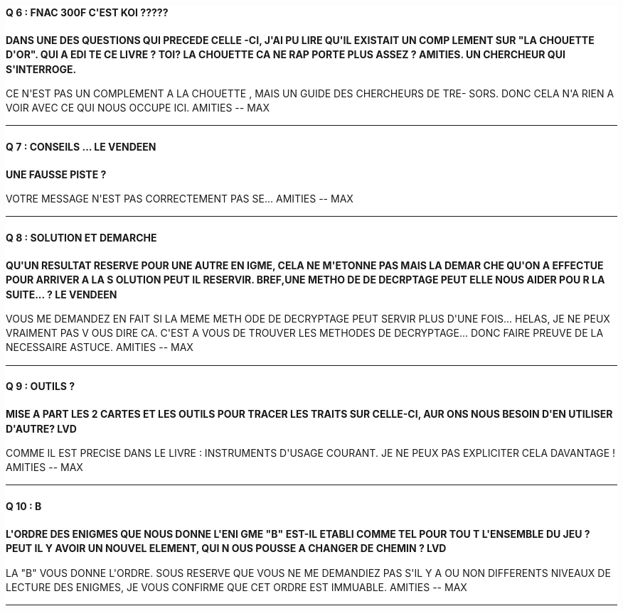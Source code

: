 
#### Q 6 : FNAC 300F   C'EST KOI ?????

**DANS UNE DES QUESTIONS QUI PRECEDE CELLE -CI, J'AI PU
LIRE QU'IL EXISTAIT UN COMP LEMENT SUR "LA CHOUETTE D'OR". QUI A EDI TE
CE LIVRE ? TOI? LA CHOUETTE CA NE RAP PORTE PLUS ASSEZ ? AMITIES.   UN
CHERCHEUR QUI S'INTERROGE.**

CE N'EST PAS UN COMPLEMENT A LA CHOUETTE , MAIS UN
GUIDE DES CHERCHEURS DE TRE- SORS. DONC CELA N'A RIEN A VOIR AVEC CE QUI
 NOUS OCCUPE ICI. AMITIES -- MAX

---

#### Q 7 : CONSEILS ...        LE VENDEEN

**UNE FAUSSE PISTE ?**

VOTRE MESSAGE N'EST PAS CORRECTEMENT PAS SE... AMITIES -- MAX

---

#### Q 8 : SOLUTION ET DEMARCHE

**QU'UN RESULTAT RESERVE POUR UNE AUTRE EN IGME, CELA NE
 M'ETONNE PAS MAIS LA DEMAR CHE QU'ON A EFFECTUE POUR ARRIVER A LA S
OLUTION PEUT IL RESERVIR. BREF,UNE METHO DE DE DECRPTAGE PEUT ELLE NOUS
AIDER POU R LA SUITE... ? LE VENDEEN**

VOUS ME DEMANDEZ EN FAIT SI LA MEME METH ODE DE
DECRYPTAGE PEUT SERVIR PLUS D'UNE FOIS... HELAS, JE NE PEUX VRAIMENT PAS
 V OUS DIRE CA. C'EST A VOUS DE TROUVER LES METHODES DE DECRYPTAGE...
DONC FAIRE  PREUVE DE LA NECESSAIRE ASTUCE. AMITIES -- MAX

---

#### Q 9 : OUTILS ?

**MISE A PART LES 2 CARTES ET LES OUTILS   POUR TRACER LES TRAITS SUR CELLE-CI, AUR ONS NOUS BESOIN D'EN UTILISER D'AUTRE? LVD**

COMME IL EST PRECISE DANS LE LIVRE : INSTRUMENTS D'USAGE COURANT. JE NE PEUX PAS EXPLICITER CELA DAVANTAGE ! AMITIES -- MAX

---

#### Q 10 : B

**L'ORDRE DES ENIGMES QUE NOUS DONNE L'ENI GME "B"
EST-IL ETABLI COMME TEL POUR TOU T L'ENSEMBLE DU JEU ? PEUT IL Y AVOIR
UN NOUVEL ELEMENT, QUI N OUS POUSSE A CHANGER DE CHEMIN ? LVD**

LA "B" VOUS DONNE L'ORDRE. SOUS RESERVE QUE VOUS NE ME
 DEMANDIEZ PAS S'IL Y A  OU NON DIFFERENTS NIVEAUX DE LECTURE DES
ENIGMES, JE VOUS CONFIRME QUE CET ORDRE EST IMMUABLE. AMITIES -- MAX

---
